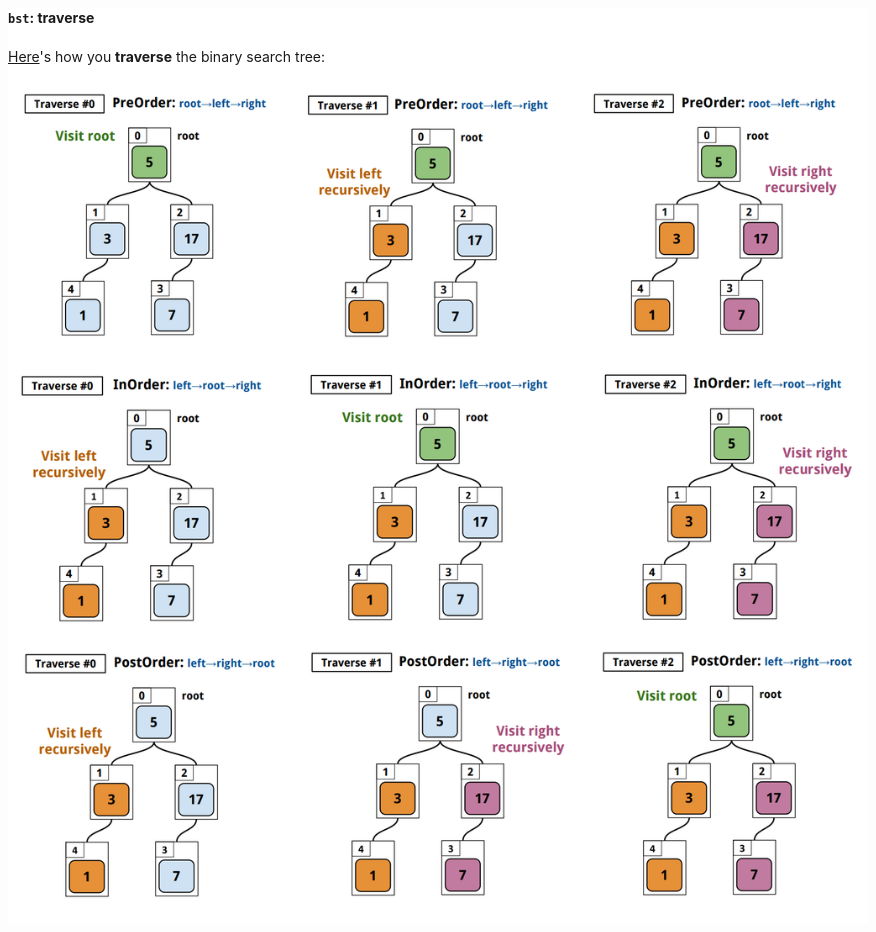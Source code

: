 



#### `bst`: traverse

[Here](http://play.golang.org/p/coQnnCrBV6)'s how you **traverse** the binary
search tree:

![bst_traverse_preorder](img/bst_traverse_preorder.png)
![bst_traverse_inorder](img/bst_traverse_inorder.png)
![bst_traverse_postorder](img/bst_traverse_postorder.png)